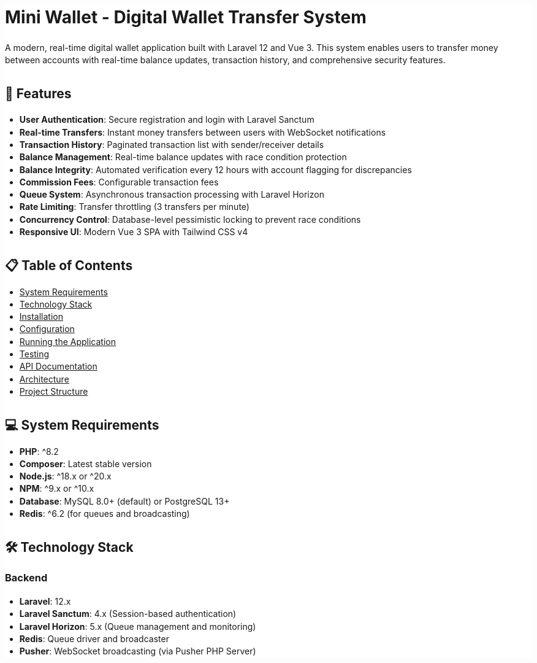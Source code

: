 # Mini Wallet - Digital Wallet Transfer System

A modern, real-time digital wallet application built with Laravel 12 and Vue 3. This system enables users to transfer money between accounts with real-time balance updates, transaction history, and comprehensive security features.

## 🚀 Features

- **User Authentication**: Secure registration and login with Laravel Sanctum
- **Real-time Transfers**: Instant money transfers between users with WebSocket notifications
- **Transaction History**: Paginated transaction list with sender/receiver details
- **Balance Management**: Real-time balance updates with race condition protection
- **Balance Integrity**: Automated verification every 12 hours with account flagging for discrepancies
- **Commission Fees**: Configurable transaction fees
- **Queue System**: Asynchronous transaction processing with Laravel Horizon
- **Rate Limiting**: Transfer throttling (3 transfers per minute)
- **Concurrency Control**: Database-level pessimistic locking to prevent race conditions
- **Responsive UI**: Modern Vue 3 SPA with Tailwind CSS v4

## 📋 Table of Contents

- [System Requirements](#system-requirements)
- [Technology Stack](#technology-stack)
- [Installation](#installation)
- [Configuration](#configuration)
- [Running the Application](#running-the-application)
- [Testing](#testing)
- [API Documentation](#api-documentation)
- [Architecture](#architecture)
- [Project Structure](#project-structure)

## 💻 System Requirements

- **PHP**: ^8.2
- **Composer**: Latest stable version
- **Node.js**: ^18.x or ^20.x
- **NPM**: ^9.x or ^10.x
- **Database**: MySQL 8.0+ (default) or PostgreSQL 13+
- **Redis**: ^6.2 (for queues and broadcasting)

## 🛠 Technology Stack

### Backend
- **Laravel**: 12.x
- **Laravel Sanctum**: 4.x (Session-based authentication)
- **Laravel Horizon**: 5.x (Queue management and monitoring)
- **Redis**: Queue driver and broadcaster
- **Pusher**: WebSocket broadcasting (via Pusher PHP Server)
